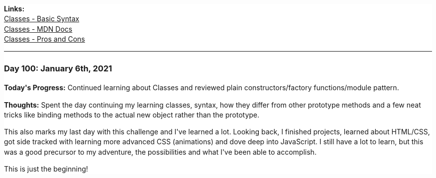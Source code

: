 **Links:** <br> [Classes - Basic Syntax](https://javascript.info/class) <br> [Classes - MDN Docs](https://developer.mozilla.org/en-US/docs/Web/JavaScript/Reference/Classes) <br> [Classes - Pros and Cons](https://rajaraodv.medium.com/is-class-in-es6-the-new-bad-part-6c4e6fe1ee65)

---

### Day 100: January 6th, 2021

**Today's Progress:** Continued learning about Classes and reviewed plain constructors/factory functions/module pattern.

**Thoughts:** Spent the day continuing my learning classes, syntax, how they differ from other prototype methods and a few neat tricks like binding methods to the actual new object rather than the prototype.

This also marks my last day with this challenge and I've learned a lot. Looking back, I finished projects, learned about HTML/CSS, got side tracked with learning more advanced CSS (animations) and dove deep into JavaScript. I still have a lot to learn, but this was a good precursor to my adventure, the possibilities and what I've been able to accomplish.

This is just the beginning!

